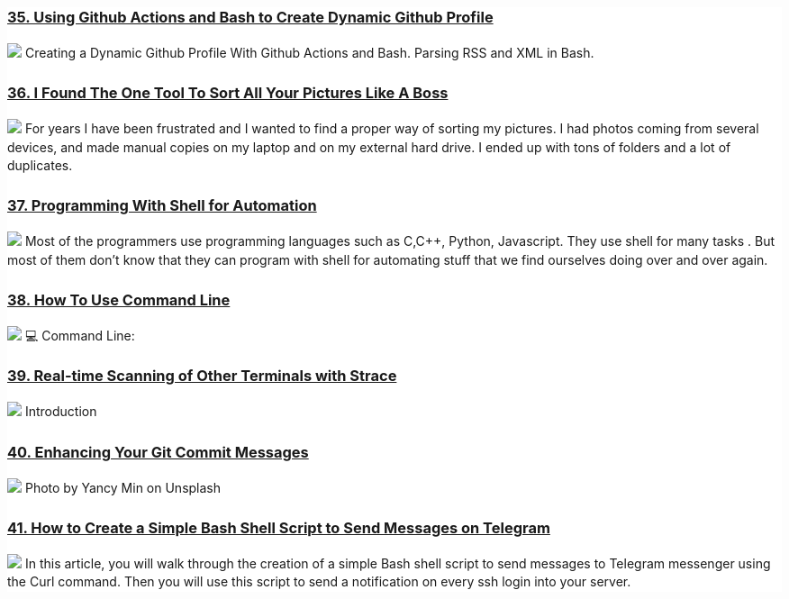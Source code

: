 ### [35. Using Github Actions and Bash to Create Dynamic Github Profile](https://hackernoon.com/using-github-actions-and-bash-to-create-dynamic-github-profile)
![](https://cdn.hackernoon.com/images/jkCY8j2BD8PVDu7VxKIxMURl3Sn2-wc92fd8.jpeg)
Creating a Dynamic Github Profile With Github Actions and Bash. Parsing RSS and XML in Bash.

### [36. I Found The One Tool To Sort All Your Pictures Like A Boss](https://hackernoon.com/i-found-the-one-tool-to-sort-all-your-pictures-like-a-boss-rkdz32o7)
![](https://cdn.hackernoon.com/drafts/7911u2bgg.png)
For years I have been frustrated and I wanted to find a proper way of sorting my pictures. I had photos coming from several devices, and made manual copies on my laptop and on my external hard drive. I ended up with tons of folders and a lot of duplicates. 

### [37. Programming With Shell for Automation](https://hackernoon.com/programming-with-shell-7d3n02esk)
![](https://cdn.hackernoon.com/drafts/rc3oo2elf.png)
Most of the programmers use programming languages such as C,C++, Python, Javascript. They use shell for many tasks . But most of them don’t know that they can program with shell for automating stuff that we find ourselves doing over and over again.

### [38. How To Use Command Line](https://hackernoon.com/how-to-use-command-line-pra63y0z)
![](https://cdn.hackernoon.com/drafts/vs13n3y27.png)
💻 Command Line:

### [39. Real-time Scanning of Other Terminals with Strace](https://hackernoon.com/real-time-scanning-of-other-terminals-with-strace-rx9n3yr0)
![](https://cdn.hackernoon.com/images/5o2ce3ywz.jpg)
Introduction

### [40. Enhancing Your Git Commit Messages](https://hackernoon.com/enhancing-your-git-commit-messages-2a299295o)
![](https://cdn.hackernoon.com/drafts/kn6d529y3.png)
Photo by Yancy Min on Unsplash

### [41. How to Create a Simple Bash Shell Script to Send Messages on Telegram](https://hackernoon.com/how-to-create-a-simple-bash-shell-script-to-send-messages-on-telegram-lcz31bx)
![](https://cdn.hackernoon.com/images/TeS3aG9VcFTJ9dsAYaogSKazu6D2-dsp21nl.jpeg)
In this article, you will walk through the creation of a simple Bash shell script to send messages to Telegram messenger using the Curl command. Then you will use this script to send a notification on every ssh login into your server.
